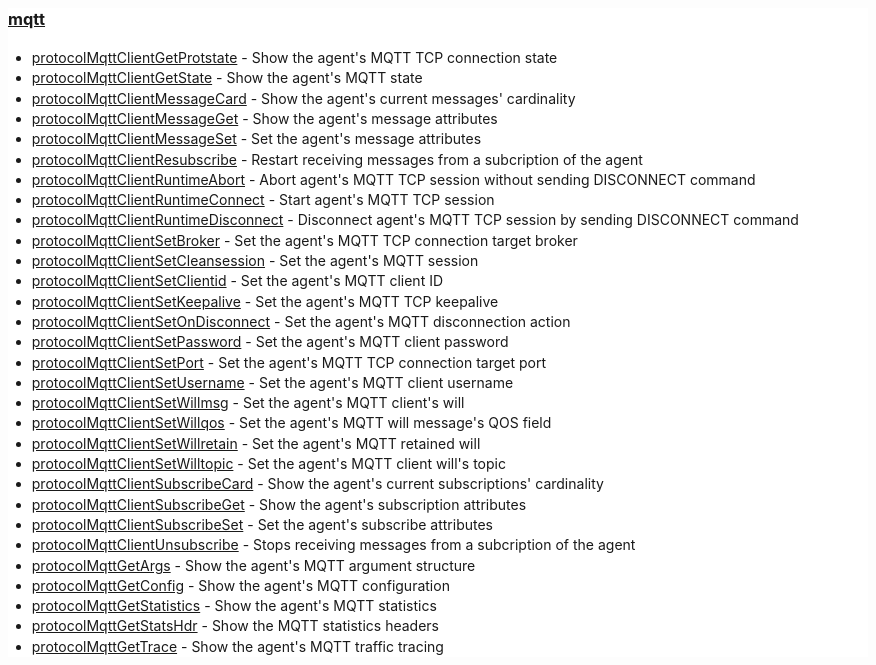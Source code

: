 ### [mqtt](docs/mqtt/README.md)

* [protocolMqttClientGetProtstate](docs/mqtt/README.md#protocolmqttclientgetprotstate) - Show the agent's MQTT TCP connection state
* [protocolMqttClientGetState](docs/mqtt/README.md#protocolmqttclientgetstate) - Show the agent's MQTT state
* [protocolMqttClientMessageCard](docs/mqtt/README.md#protocolmqttclientmessagecard) - Show the agent's current messages' cardinality
* [protocolMqttClientMessageGet](docs/mqtt/README.md#protocolmqttclientmessageget) - Show the agent's message attributes
* [protocolMqttClientMessageSet](docs/mqtt/README.md#protocolmqttclientmessageset) - Set the agent's message attributes
* [protocolMqttClientResubscribe](docs/mqtt/README.md#protocolmqttclientresubscribe) - Restart receiving messages from a subcription of the agent
* [protocolMqttClientRuntimeAbort](docs/mqtt/README.md#protocolmqttclientruntimeabort) - Abort agent's MQTT TCP session without sending DISCONNECT command
* [protocolMqttClientRuntimeConnect](docs/mqtt/README.md#protocolmqttclientruntimeconnect) - Start agent's MQTT TCP session
* [protocolMqttClientRuntimeDisconnect](docs/mqtt/README.md#protocolmqttclientruntimedisconnect) - Disconnect agent's MQTT TCP session by sending DISCONNECT command
* [protocolMqttClientSetBroker](docs/mqtt/README.md#protocolmqttclientsetbroker) - Set the agent's MQTT TCP connection target broker
* [protocolMqttClientSetCleansession](docs/mqtt/README.md#protocolmqttclientsetcleansession) - Set the agent's MQTT session
* [protocolMqttClientSetClientid](docs/mqtt/README.md#protocolmqttclientsetclientid) - Set the agent's MQTT client ID
* [protocolMqttClientSetKeepalive](docs/mqtt/README.md#protocolmqttclientsetkeepalive) - Set the agent's MQTT TCP keepalive
* [protocolMqttClientSetOnDisconnect](docs/mqtt/README.md#protocolmqttclientsetondisconnect) - Set the agent's MQTT disconnection action
* [protocolMqttClientSetPassword](docs/mqtt/README.md#protocolmqttclientsetpassword) - Set the agent's MQTT client password
* [protocolMqttClientSetPort](docs/mqtt/README.md#protocolmqttclientsetport) - Set the agent's MQTT TCP connection target port
* [protocolMqttClientSetUsername](docs/mqtt/README.md#protocolmqttclientsetusername) - Set the agent's MQTT client username
* [protocolMqttClientSetWillmsg](docs/mqtt/README.md#protocolmqttclientsetwillmsg) - Set the agent's MQTT client's will
* [protocolMqttClientSetWillqos](docs/mqtt/README.md#protocolmqttclientsetwillqos) - Set the agent's MQTT will message's QOS field
* [protocolMqttClientSetWillretain](docs/mqtt/README.md#protocolmqttclientsetwillretain) - Set the agent's MQTT retained will
* [protocolMqttClientSetWilltopic](docs/mqtt/README.md#protocolmqttclientsetwilltopic) - Set the agent's MQTT client will's topic
* [protocolMqttClientSubscribeCard](docs/mqtt/README.md#protocolmqttclientsubscribecard) - Show the agent's current subscriptions' cardinality
* [protocolMqttClientSubscribeGet](docs/mqtt/README.md#protocolmqttclientsubscribeget) - Show the agent's subscription attributes
* [protocolMqttClientSubscribeSet](docs/mqtt/README.md#protocolmqttclientsubscribeset) - Set the agent's subscribe attributes
* [protocolMqttClientUnsubscribe](docs/mqtt/README.md#protocolmqttclientunsubscribe) - Stops receiving messages from a subcription of the agent
* [protocolMqttGetArgs](docs/mqtt/README.md#protocolmqttgetargs) - Show the agent's MQTT argument structure
* [protocolMqttGetConfig](docs/mqtt/README.md#protocolmqttgetconfig) - Show the agent's MQTT configuration
* [protocolMqttGetStatistics](docs/mqtt/README.md#protocolmqttgetstatistics) - Show the agent's MQTT statistics
* [protocolMqttGetStatsHdr](docs/mqtt/README.md#protocolmqttgetstatshdr) - Show the MQTT statistics headers
* [protocolMqttGetTrace](docs/mqtt/README.md#protocolmqttgettrace) - Show the agent's MQTT traffic tracing